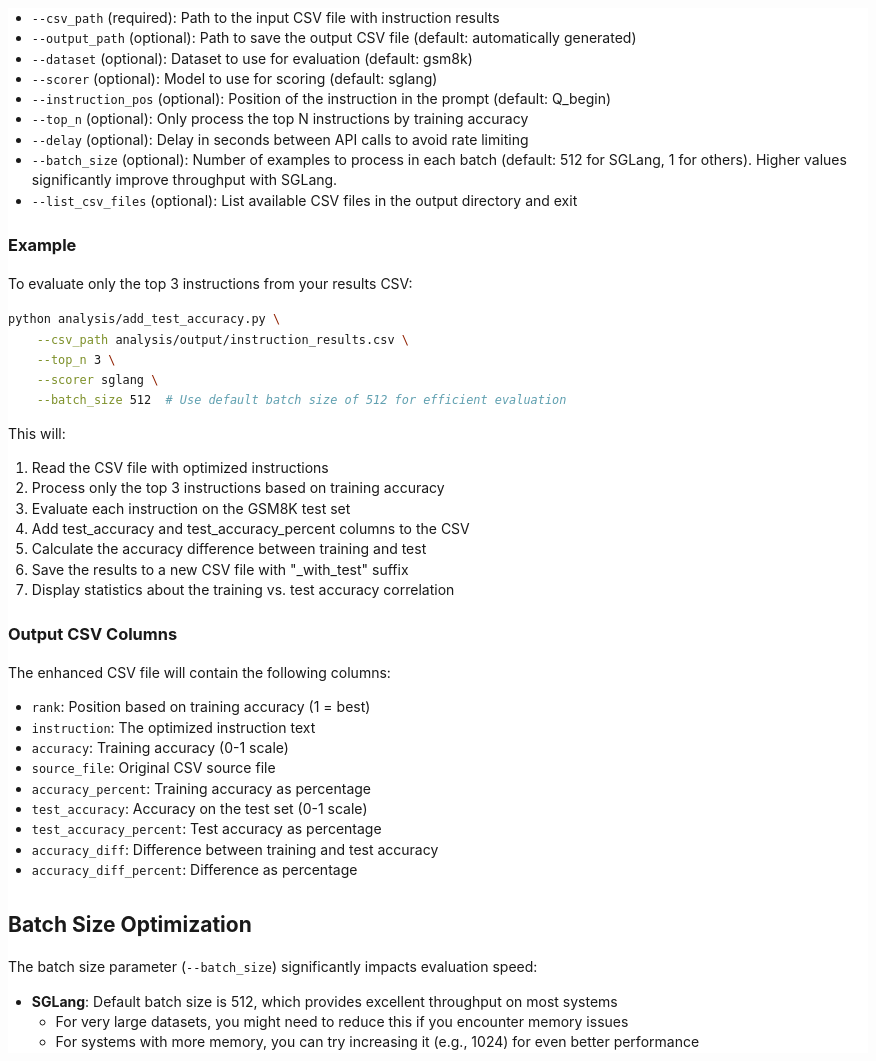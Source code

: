 - `--csv_path` (required): Path to the input CSV file with instruction results
- `--output_path` (optional): Path to save the output CSV file (default: automatically generated)
- `--dataset` (optional): Dataset to use for evaluation (default: gsm8k)
- `--scorer` (optional): Model to use for scoring (default: sglang)
- `--instruction_pos` (optional): Position of the instruction in the prompt (default: Q_begin)
- `--top_n` (optional): Only process the top N instructions by training accuracy
- `--delay` (optional): Delay in seconds between API calls to avoid rate limiting
- `--batch_size` (optional): Number of examples to process in each batch (default: 512 for SGLang, 1 for others). Higher values significantly improve throughput with SGLang.
- `--list_csv_files` (optional): List available CSV files in the output directory and exit

### Example

To evaluate only the top 3 instructions from your results CSV:

```bash
python analysis/add_test_accuracy.py \
    --csv_path analysis/output/instruction_results.csv \
    --top_n 3 \
    --scorer sglang \
    --batch_size 512  # Use default batch size of 512 for efficient evaluation
```

This will:
1. Read the CSV file with optimized instructions
2. Process only the top 3 instructions based on training accuracy
3. Evaluate each instruction on the GSM8K test set
4. Add test_accuracy and test_accuracy_percent columns to the CSV
5. Calculate the accuracy difference between training and test
6. Save the results to a new CSV file with "_with_test" suffix
7. Display statistics about the training vs. test accuracy correlation

### Output CSV Columns

The enhanced CSV file will contain the following columns:

- `rank`: Position based on training accuracy (1 = best)
- `instruction`: The optimized instruction text
- `accuracy`: Training accuracy (0-1 scale)
- `source_file`: Original CSV source file
- `accuracy_percent`: Training accuracy as percentage
- `test_accuracy`: Accuracy on the test set (0-1 scale)
- `test_accuracy_percent`: Test accuracy as percentage
- `accuracy_diff`: Difference between training and test accuracy
- `accuracy_diff_percent`: Difference as percentage

## Batch Size Optimization

The batch size parameter (`--batch_size`) significantly impacts evaluation speed:

- **SGLang**: Default batch size is 512, which provides excellent throughput on most systems
  - For very large datasets, you might need to reduce this if you encounter memory issues
  - For systems with more memory, you can try increasing it (e.g., 1024) for even better performance
  